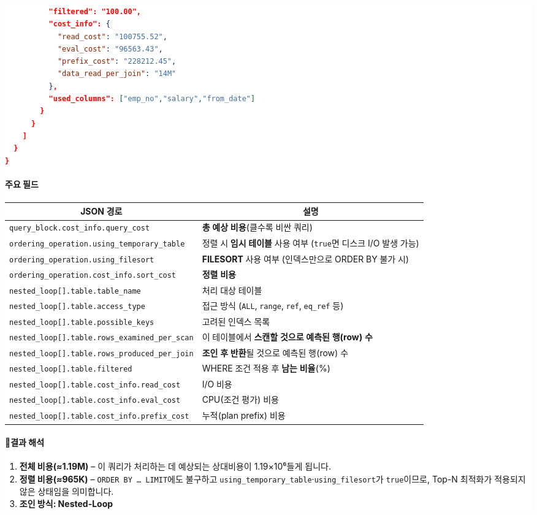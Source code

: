 ```json
          "filtered": "100.00",
          "cost_info": {
            "read_cost": "100755.52",
            "eval_cost": "96563.43",
            "prefix_cost": "228212.45",
            "data_read_per_join": "14M"
          },
          "used_columns": ["emp_no","salary","from_date"]
        }
      }
    ]
  }
}
```


#### 주요 필드 

| JSON 경로                                      | 설명                                            |
| -------------------------------------------- | --------------------------------------------- |
| `query_block.cost_info.query_cost`           | **총 예상 비용**(클수록 비싼 쿼리)                        |
| `ordering_operation.using_temporary_table`   | 정렬 시 **임시 테이블** 사용 여부 (`true`면 디스크 I/O 발생 가능) |
| `ordering_operation.using_filesort`          | **FILESORT** 사용 여부 (인덱스만으로 ORDER BY 불가 시)     |
| `ordering_operation.cost_info.sort_cost`     | **정렬 비용**                                     |
| `nested_loop[].table.table_name`             | 처리 대상 테이블                                     |
| `nested_loop[].table.access_type`            | 접근 방식 (`ALL`, `range`, `ref`, `eq_ref` 등)     |
| `nested_loop[].table.possible_keys`          | 고려된 인덱스 목록                                    |
| `nested_loop[].table.rows_examined_per_scan` | 이 테이블에서 **스캔할 것으로 예측된 행(row) 수**              |
| `nested_loop[].table.rows_produced_per_join` | **조인 후 반환**될 것으로 예측된 행(row) 수                 |
| `nested_loop[].table.filtered`               | WHERE 조건 적용 후 **남는 비율**(%)                    |
| `nested_loop[].table.cost_info.read_cost`    | I/O 비용                                        |
| `nested_loop[].table.cost_info.eval_cost`    | CPU(조건 평가) 비용                                 |
| `nested_loop[].table.cost_info.prefix_cost`  | 누적(plan prefix) 비용                            |


#### 결과 해석

1. **전체 비용(≈1.19M)**
   – 이 쿼리가 처리하는 데 예상되는 상대비용이 1.19×10⁶들게 됩니다.
2. **정렬 비용(≈965K)**
   – `ORDER BY … LIMIT`에도 불구하고 `using_temporary_table`·`using_filesort`가 `true`이므로,
   Top-N 최적화가 적용되지 않은 상태임을 의미합니다.
3. **조인 방식: Nested-Loop**

